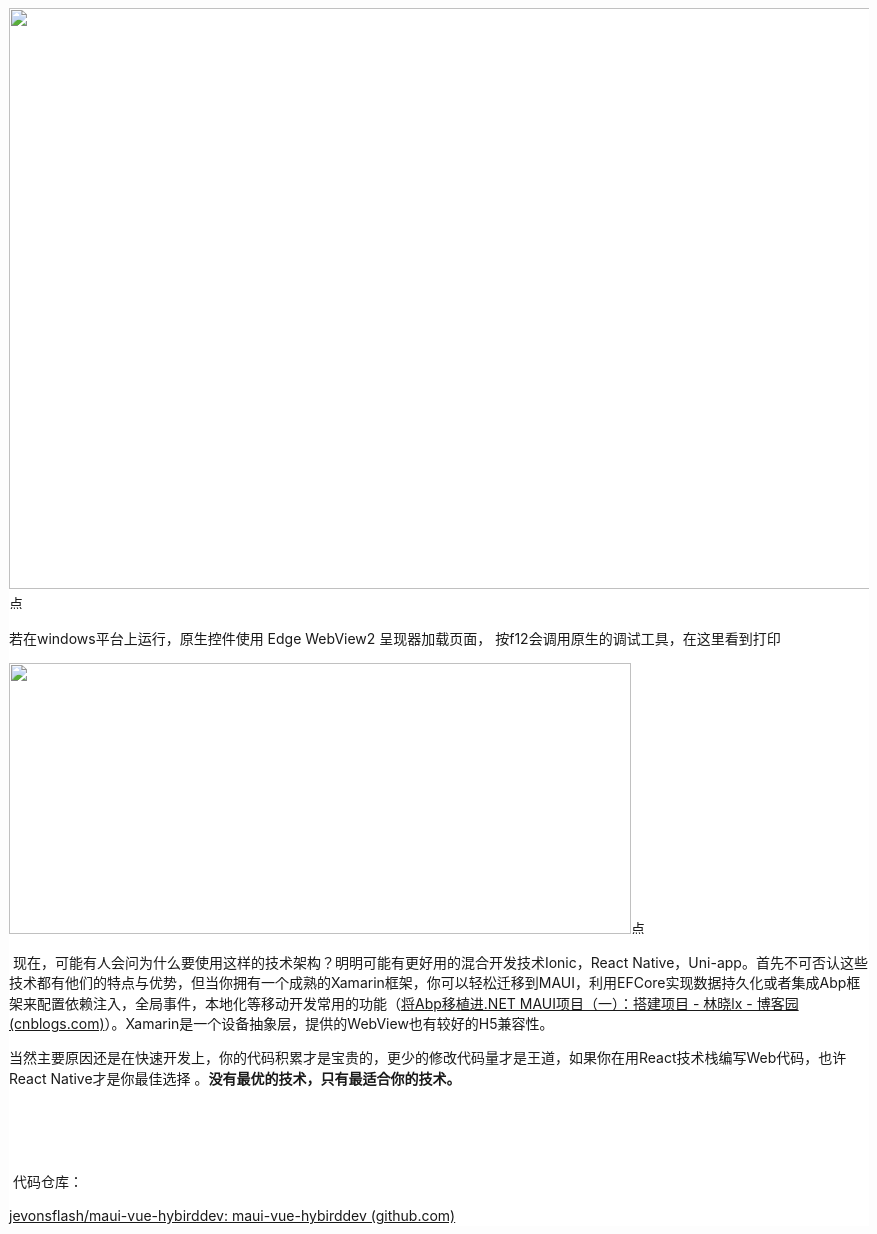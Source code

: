 <p><span class="cke_widget_wrapper cke_widget_inline cke_widget_image cke_image_nocaption cke_widget_selected" data-cke-display-name="图像" data-cke-filter="off" data-cke-widget-id="3" data-cke-widget-wrapper="1"><img src="https://img2023.cnblogs.com/blog/644861/202310/644861-20231022164422425-1836624584.png" alt="" width="1018" height="581" class="cke_widget_element" data-cke-saved-src="https://img2023.cnblogs.com/blog/644861/202310/644861-20231022164422425-1836624584.png" data-cke-widget-data="%7B%22hasCaption%22%3Afalse%2C%22src%22%3A%22https%3A%2F%2Fimg-blog.csdnimg.cn%2Fb2dc859425d44f6fab2f390a3033c9c1.png%3Fx-oss-process%3Dimage%2Fwatermark%2Ctype_d3F5LXplbmhlaQ%2Cshadow_50%2Ctext_Q1NETiBA5p6X5pmTbHg%3D%2Csize_20%2Ccolor_FFFFFF%2Ct_70%2Cg_se%2Cx_16%22%2C%22alt%22%3A%22%22%2C%22width%22%3A%221018%22%2C%22height%22%3A%22581%22%2C%22lock%22%3Atrue%2C%22align%22%3A%22none%22%2C%22classes%22%3Anull%7D" data-cke-widget-keep-attr="0" data-cke-widget-upcasted="1" data-widget="image" /><span class="cke_reset cke_widget_drag_handler_container"><img src="https://img2020.cnblogs.com/blog/644861/202201/644861-20220115101644699-398025165.gif" width="15" height="15" class="cke_reset cke_widget_drag_handler" title="点击并拖拽以移动" data-cke-widget-drag-handler="1" /><span class="cke_image_resizer" title="点击并拖拽以改变尺寸">​</span></span></span></p>
<p>若在windows平台上运行，原生控件使用 Edge&nbsp;WebView2 呈现器加载页面， 按f12会调用原生的调试工具，在这里看到打印</p>
<p><span class="cke_widget_wrapper cke_widget_inline cke_widget_image cke_image_nocaption cke_widget_selected" data-cke-display-name="图像" data-cke-filter="off" data-cke-widget-id="2" data-cke-widget-wrapper="1"><img src="https://img2023.cnblogs.com/blog/644861/202310/644861-20231022164422387-1933205129.png" alt="" width="622" height="271" class="cke_widget_element" data-cke-saved-src="https://img2023.cnblogs.com/blog/644861/202310/644861-20231022164422387-1933205129.png" data-cke-widget-data="%7B%22hasCaption%22%3Afalse%2C%22src%22%3A%22https%3A%2F%2Fimg-blog.csdnimg.cn%2F898430271d624659a4c297fa64ba4201.png%3Fx-oss-process%3Dimage%2Fwatermark%2Ctype_d3F5LXplbmhlaQ%2Cshadow_50%2Ctext_Q1NETiBA5p6X5pmTbHg%3D%2Csize_20%2Ccolor_FFFFFF%2Ct_70%2Cg_se%2Cx_16%22%2C%22alt%22%3A%22%22%2C%22width%22%3A%22622%22%2C%22height%22%3A%22271%22%2C%22lock%22%3Atrue%2C%22align%22%3A%22none%22%2C%22classes%22%3Anull%7D" data-cke-widget-keep-attr="0" data-cke-widget-upcasted="1" data-widget="image" /><span class="cke_reset cke_widget_drag_handler_container"><img src="https://img2020.cnblogs.com/blog/644861/202201/644861-20220115101644699-398025165.gif" width="15" height="15" class="cke_reset cke_widget_drag_handler" title="点击并拖拽以移动" data-cke-widget-drag-handler="1" /><span class="cke_image_resizer" title="点击并拖拽以改变尺寸">​</span></span></span></p>
<p>&nbsp;现在，可能有人会问为什么要使用这样的技术架构？明明可能有更好用的混合开发技术Ionic，React Native，Uni-app。首先不可否认这些技术都有他们的特点与优势，但当你拥有一个成熟的Xamarin框架，你可以轻松迁移到MAUI，利用EFCore实现数据持久化或者集成Abp框架来配置依赖注入，全局事件，本地化等移动开发常用的功能（<a href="https://www.cnblogs.com/jevonsflash/p/16310387.html">将Abp移植进.NET MAUI项目（一）：搭建项目 - 林晓lx - 博客园 (cnblogs.com)</a>）。Xamarin是一个设备抽象层，提供的WebView也有较好的H5兼容性。</p>
<p>当然主要原因还是在快速开发上，你的代码积累才是宝贵的，更少的修改代码量才是王道，如果你在用React技术栈编写Web代码，也许React Native才是你最佳选择 。<strong>没有最优的技术，只有最适合你的技术。</strong></p>
<p>&nbsp;</p>
<p>&nbsp;</p>
<p>&nbsp;代码仓库：</p>
<p><span class="cke_widget_wrapper cke_widget_inline cke_widget_csdnlink cke_widget_selected" data-cke-display-name="a" data-cke-filter="off" data-cke-widget-id="1" data-cke-widget-wrapper="1"><a class="cke_widget_editable cke_widget_element" title="jevonsflash/maui-vue-hybirddev: maui-vue-hybirddev (github.com)" href="https://github.com/jevonsflash/maui-vue-hybirddev" data-cke-enter-mode="2" data-cke-saved-href="https://github.com/jevonsflash/maui-vue-hybirddev" data-cke-widget-data="%7B%22url%22%3A%22https%3A%2F%2Fgithub.com%2Fjevonsflash%2Fmaui-vue-hybirddev%22%2C%22text%22%3A%22jevonsflash%2Fmaui-vue-hybirddev%3A%20maui-vue-hybirddev%20(github.com)%22%2C%22desc%22%3A%22%22%2C%22icon%22%3A%22https%3A%2F%2Fcsdnimg.cn%2Frelease%2Fblog_editor_html%2Frelease1.9.5%2Fckeditor%2Fplugins%2FCsdnLink%2Ficons%2Ficon-default.png%3Ft%3DLA92%22%2C%22isCard%22%3Afalse%2C%22hasResquest%22%3Atrue%2C%22iconDefault%22%3A%22https%3A%2F%2Fcsdnimg.cn%2Frelease%2Fblog_editor_html%2Frelease1.9.7%2Fckeditor%2Fplugins%2FCsdnLink%2Ficons%2Ficon-default.png%3Ft%3DLBL2%22%2C%22id%22%3A%22FhCgEL-1642212941135%22%2C%22classes%22%3Anull%7D" data-cke-widget-editable="text" data-cke-widget-keep-attr="0" data-cke-widget-upcasted="1" data-link-icon="https://img2023.cnblogs.com/blog/644861/202310/644861-20231022164422019-413593844.png" data-link-title="jevonsflash/maui-vue-hybirddev: maui-vue-hybirddev (github.com)" data-widget="csdnlink">jevonsflash/maui-vue-hybirddev: maui-vue-hybirddev (github.com)</a></span></p>